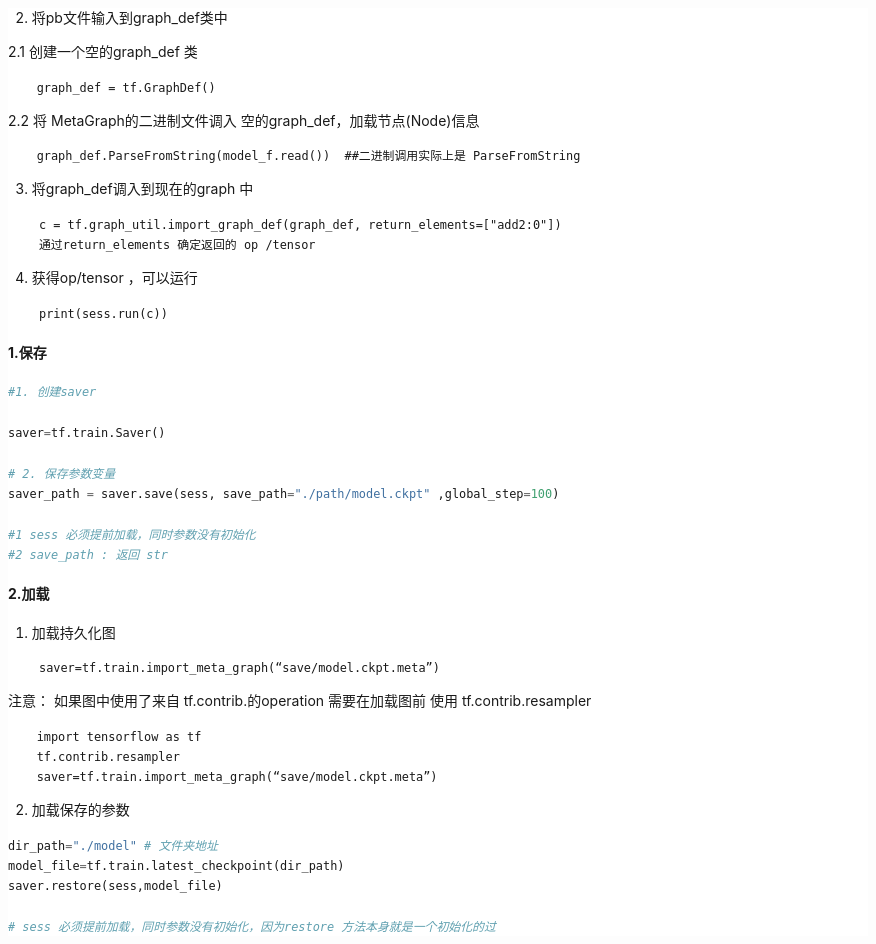2. 将pb文件输入到graph_def类中

2.1 创建一个空的graph_def 类

        graph_def = tf.GraphDef()

2.2 将 MetaGraph的二进制文件调入 空的graph_def，加载节点(Node)信息

        graph_def.ParseFromString(model_f.read())  ##二进制调用实际上是 ParseFromString

3. 将graph_def调入到现在的graph 中
   
        c = tf.graph_util.import_graph_def(graph_def, return_elements=["add2:0"])
        通过return_elements 确定返回的 op /tensor


4. 获得op/tensor ，可以运行
   
        print(sess.run(c))

#### 1.保存
```python
#1. 创建saver

saver=tf.train.Saver()

# 2. 保存参数变量
saver_path = saver.save(sess, save_path="./path/model.ckpt" ,global_step=100)

#1 sess 必须提前加载，同时参数没有初始化
#2 save_path : 返回 str 

```

#### 2.加载
1. 加载持久化图
   
        saver=tf.train.import_meta_graph(“save/model.ckpt.meta”)
        
注意：
如果图中使用了来自 tf.contrib.的operation 需要在加载图前 使用 tf.contrib.resampler

        import tensorflow as tf
        tf.contrib.resampler
        saver=tf.train.import_meta_graph(“save/model.ckpt.meta”)




2. 加载保存的参数
```python
dir_path="./model" # 文件夹地址
model_file=tf.train.latest_checkpoint(dir_path)
saver.restore(sess,model_file)

# sess 必须提前加载，同时参数没有初始化，因为restore 方法本身就是一个初始化的过
```



